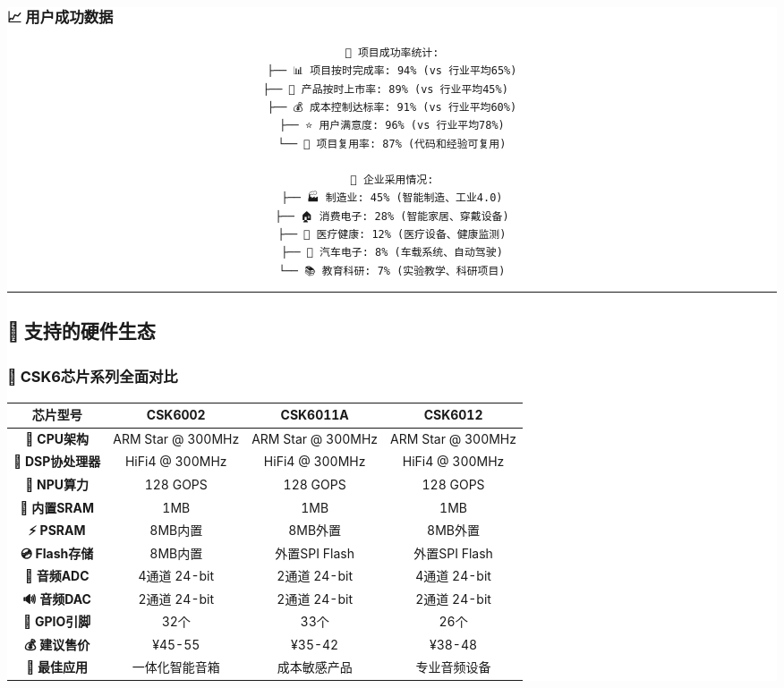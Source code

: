 ### 📈 **用户成功数据**

<div align="center">

```
🎯 项目成功率统计:
├── 📊 项目按时完成率: 94% (vs 行业平均65%)
├── 🚀 产品按时上市率: 89% (vs 行业平均45%)  
├── 💰 成本控制达标率: 91% (vs 行业平均60%)
├── ⭐ 用户满意度: 96% (vs 行业平均78%)
└── 🔄 项目复用率: 87% (代码和经验可复用)

💼 企业采用情况:
├── 🏭 制造业: 45% (智能制造、工业4.0)
├── 🏠 消费电子: 28% (智能家居、穿戴设备)
├── 🏥 医疗健康: 12% (医疗设备、健康监测)
├── 🚗 汽车电子: 8% (车载系统、自动驾驶)
└── 📚 教育科研: 7% (实验教学、科研项目)
```

</div>

---

## 🎯 支持的硬件生态

### 💎 **CSK6芯片系列全面对比**

<div align="center">

| 芯片型号 | **CSK6002** | **CSK6011A** | **CSK6012** |
|:--------:|:-----------:|:------------:|:-----------:|
| **🧠 CPU架构** | ARM Star @ 300MHz | ARM Star @ 300MHz | ARM Star @ 300MHz |
| **🎵 DSP协处理器** | HiFi4 @ 300MHz | HiFi4 @ 300MHz | HiFi4 @ 300MHz |
| **🤖 NPU算力** | 128 GOPS | 128 GOPS | 128 GOPS |
| **💾 内置SRAM** | 1MB | 1MB | 1MB |
| **⚡ PSRAM** | 8MB内置 | 8MB外置 | 8MB外置 |
| **💿 Flash存储** | 8MB内置 | 外置SPI Flash | 外置SPI Flash |
| **🎤 音频ADC** | 4通道 24-bit | 2通道 24-bit | 4通道 24-bit |
| **🔊 音频DAC** | 2通道 24-bit | 2通道 24-bit | 2通道 24-bit |
| **📡 GPIO引脚** | 32个 | 33个 | 26个 |
| **💰 建议售价** | ¥45-55 | ¥35-42 | ¥38-48 |
| **🎯 最佳应用** | 一体化智能音箱 | 成本敏感产品 | 专业音频设备 |

</div>
